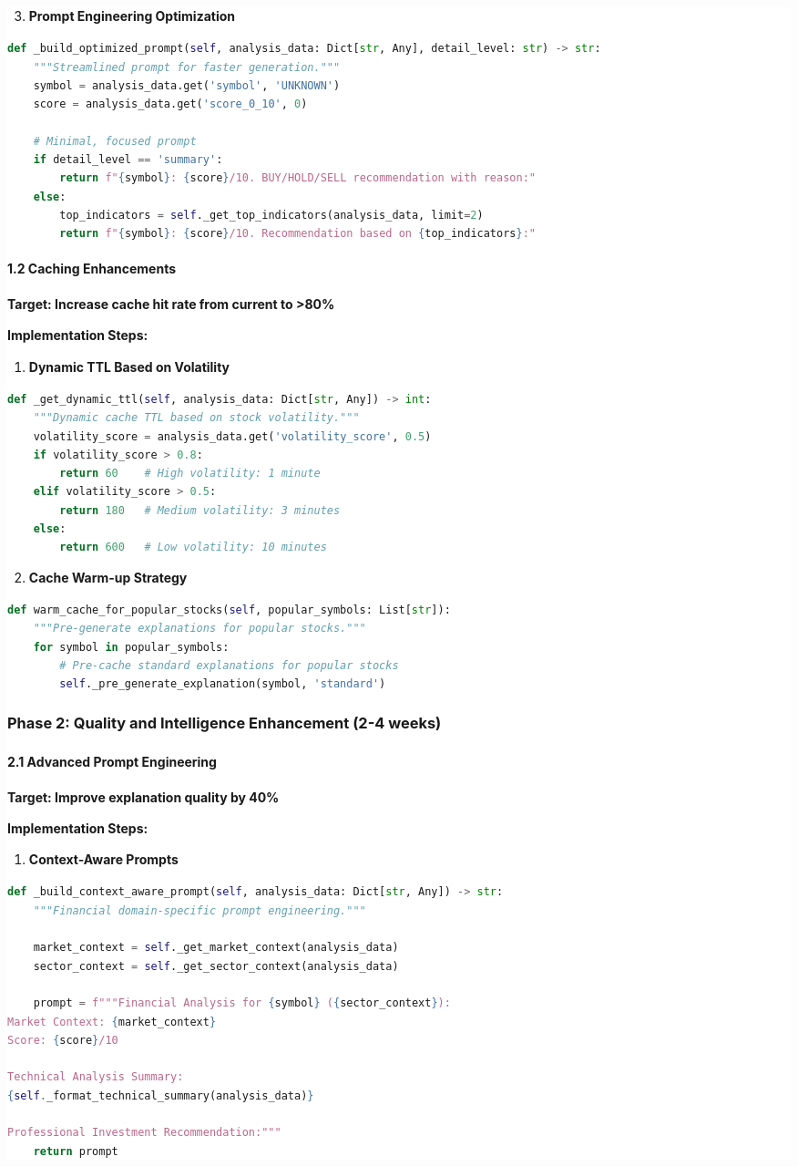 3. **Prompt Engineering Optimization**
```python
def _build_optimized_prompt(self, analysis_data: Dict[str, Any], detail_level: str) -> str:
    """Streamlined prompt for faster generation."""
    symbol = analysis_data.get('symbol', 'UNKNOWN')
    score = analysis_data.get('score_0_10', 0)
    
    # Minimal, focused prompt
    if detail_level == 'summary':
        return f"{symbol}: {score}/10. BUY/HOLD/SELL recommendation with reason:"
    else:
        top_indicators = self._get_top_indicators(analysis_data, limit=2)
        return f"{symbol}: {score}/10. Recommendation based on {top_indicators}:"
```

#### 1.2 Caching Enhancements
**Target: Increase cache hit rate from current to >80%**

**Implementation Steps:**

1. **Dynamic TTL Based on Volatility**
```python
def _get_dynamic_ttl(self, analysis_data: Dict[str, Any]) -> int:
    """Dynamic cache TTL based on stock volatility."""
    volatility_score = analysis_data.get('volatility_score', 0.5)
    if volatility_score > 0.8:
        return 60    # High volatility: 1 minute
    elif volatility_score > 0.5:
        return 180   # Medium volatility: 3 minutes
    else:
        return 600   # Low volatility: 10 minutes
```

2. **Cache Warm-up Strategy**
```python
def warm_cache_for_popular_stocks(self, popular_symbols: List[str]):
    """Pre-generate explanations for popular stocks."""
    for symbol in popular_symbols:
        # Pre-cache standard explanations for popular stocks
        self._pre_generate_explanation(symbol, 'standard')
```

### Phase 2: Quality and Intelligence Enhancement (2-4 weeks)

#### 2.1 Advanced Prompt Engineering
**Target: Improve explanation quality by 40%**

**Implementation Steps:**

1. **Context-Aware Prompts**
```python
def _build_context_aware_prompt(self, analysis_data: Dict[str, Any]) -> str:
    """Financial domain-specific prompt engineering."""
    
    market_context = self._get_market_context(analysis_data)
    sector_context = self._get_sector_context(analysis_data)
    
    prompt = f"""Financial Analysis for {symbol} ({sector_context}):
Market Context: {market_context}
Score: {score}/10

Technical Analysis Summary:
{self._format_technical_summary(analysis_data)}

Professional Investment Recommendation:"""
    return prompt
```